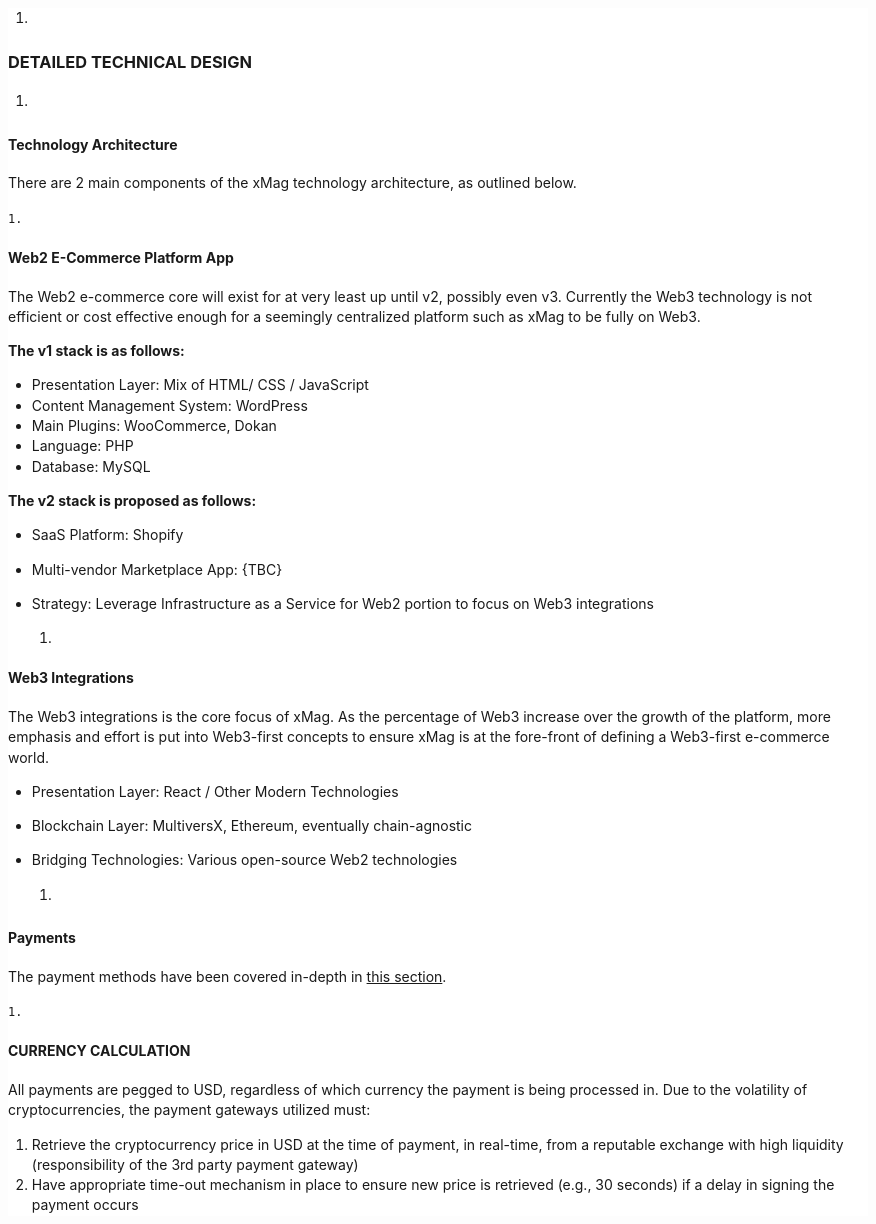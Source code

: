 1.
### DETAILED TECHNICAL DESIGN

  1.
###
#### **Technology Architecture**

There are 2 main components of the xMag technology architecture, as outlined below.

    1.
#### Web2 E-Commerce Platform App

The Web2 e-commerce core will exist for at very least up until v2, possibly even v3. Currently the Web3 technology is not efficient or cost effective enough for a seemingly centralized platform such as xMag to be fully on Web3.

**The v1 stack is as follows:**

- Presentation Layer: Mix of HTML/ CSS / JavaScript
- Content Management System: WordPress
- Main Plugins: WooCommerce, Dokan
- Language: PHP
- Database: MySQL

**The v2 stack is proposed as follows:**

- SaaS Platform: Shopify
- Multi-vendor Marketplace App: {TBC}
- Strategy: Leverage Infrastructure as a Service for Web2 portion to focus on Web3 integrations

    1.
#### Web3 Integrations

The Web3 integrations is the core focus of xMag. As the percentage of Web3 increase over the growth of the platform, more emphasis and effort is put into Web3-first concepts to ensure xMag is at the fore-front of defining a Web3-first e-commerce world.

- Presentation Layer: React / Other Modern Technologies
- Blockchain Layer: MultiversX, Ethereum, eventually chain-agnostic
- Bridging Technologies: Various open-source Web2 technologies

  1.
###
#### **Payments**

The payment methods have been covered in-depth in [this section](#_Payment_Methods).

    1.
#### CURRENCY CALCULATION

All payments are pegged to USD, regardless of which currency the payment is being processed in. Due to the volatility of cryptocurrencies, the payment gateways utilized must:

1. Retrieve the cryptocurrency price in USD at the time of payment, in real-time, from a reputable exchange with high liquidity (responsibility of the 3rd party payment gateway)
2. Have appropriate time-out mechanism in place to ensure new price is retrieved (e.g., 30 seconds) if a delay in signing the payment occurs

